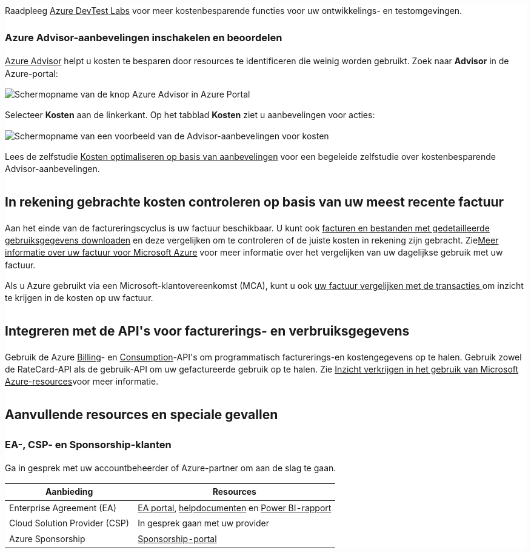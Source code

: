 Raadpleeg [Azure DevTest Labs](https://azure.microsoft.com/services/devtest-lab/) voor meer kostenbesparende functies voor uw ontwikkelings- en testomgevingen.

### <a name="turn-on-and-review-azure-advisor-recommendations"></a>Azure Advisor-aanbevelingen inschakelen en beoordelen

[Azure Advisor](../../advisor/advisor-overview.md) helpt u kosten te besparen door resources te identificeren die weinig worden gebruikt. Zoek naar **Advisor** in de Azure-portal:

![Schermopname van de knop Azure Advisor in Azure Portal](./media/getting-started/advisor-button.png)

Selecteer **Kosten** aan de linkerkant. Op het tabblad **Kosten** ziet u aanbevelingen voor acties:

![Schermopname van een voorbeeld van de Advisor-aanbevelingen voor kosten](./media/getting-started/advisor-action.png)

Lees de zelfstudie [Kosten optimaliseren op basis van aanbevelingen](../costs/tutorial-acm-opt-recommendations.md) voor een begeleide zelfstudie over kostenbesparende Advisor-aanbevelingen.

## <a name="review-charges-against-your-latest-invoice"></a>In rekening gebrachte kosten controleren op basis van uw meest recente factuur

Aan het einde van de factureringscyclus is uw factuur beschikbaar. U kunt ook [facturen en bestanden met gedetailleerde gebruiksgegevens downloaden](download-azure-invoice-daily-usage-date.md) en deze vergelijken om te controleren of de juiste kosten in rekening zijn gebracht. Zie[Meer informatie over uw factuur voor Microsoft Azure](../understand/review-individual-bill.md) voor meer informatie over het vergelijken van uw dagelijkse gebruik met uw factuur.

Als u Azure gebruikt via een Microsoft-klantovereenkomst (MCA), kunt u ook [uw factuur vergelijken met de transacties ](../understand/review-customer-agreement-bill.md#review-invoiced-transactions-in-the-azure-portal) om inzicht te krijgen in de kosten op uw factuur.

## <a name="integrate-with-billing-and-consumption-apis"></a>Integreren met de API's voor facturerings- en verbruiksgegevens

Gebruik de Azure [Billing](https://docs.microsoft.com/rest/api/billing/)- en [Consumption](https://docs.microsoft.com/rest/api/consumption/)-API's om programmatisch facturerings-en kostengegevens op te halen. Gebruik zowel de RateCard-API als de gebruik-API om uw gefactureerde gebruik op te halen. Zie [Inzicht verkrijgen in het gebruik van Microsoft Azure-resources](usage-rate-card-overview.md)voor meer informatie.

## <a name="other-offers"></a> Aanvullende resources en speciale gevallen

### <a name="ea-csp-and-sponsorship-customers"></a>EA-, CSP- en Sponsorship-klanten
Ga in gesprek met uw accountbeheerder of Azure-partner om aan de slag te gaan.

| Aanbieding | Resources |
|-------------------------------|-----------------------------------------------------------------------------------|
| Enterprise Agreement (EA) | [EA portal](https://ea.azure.com/), [helpdocumenten](https://ea.azure.com/helpdocs) en [Power BI-rapport](https://powerbi.microsoft.com/documentation/powerbi-content-pack-azure-enterprise/) |
| Cloud Solution Provider (CSP) | In gesprek gaan met uw provider |
| Azure Sponsorship | [Sponsorship-portal](https://www.microsoftazuresponsorships.com/) |
